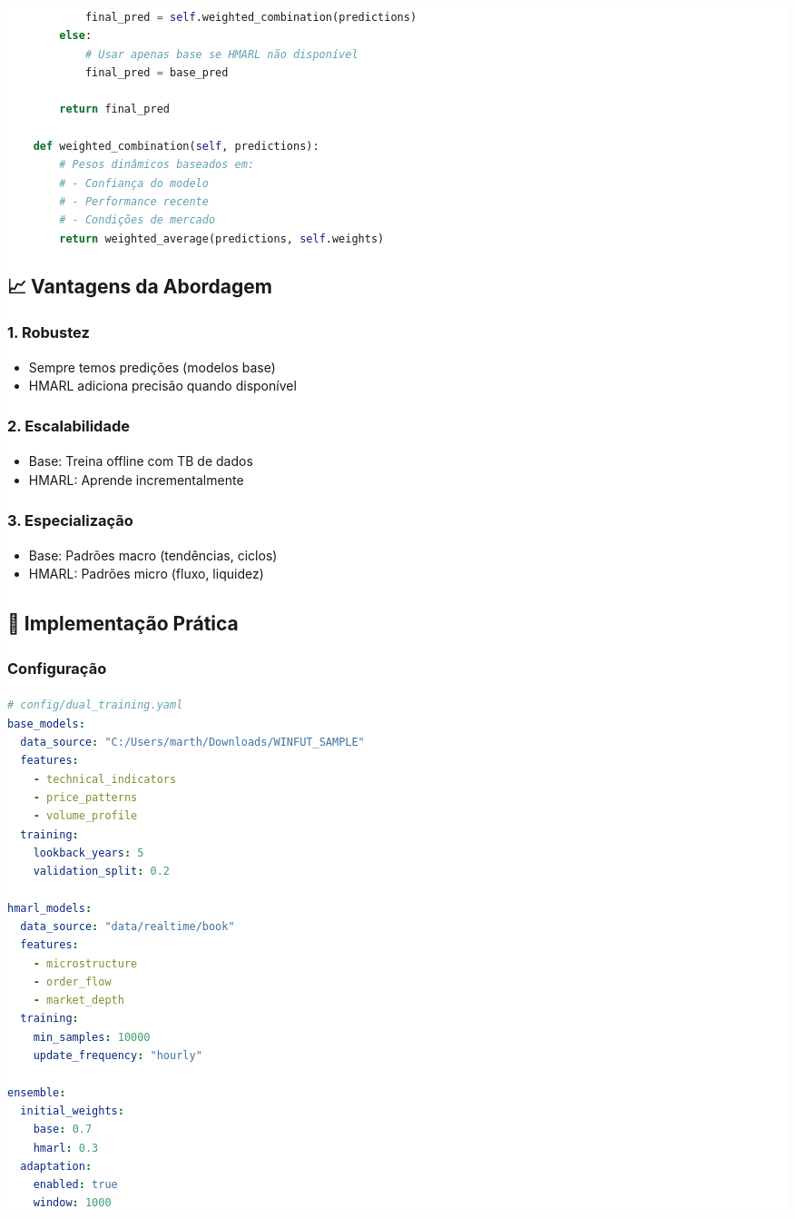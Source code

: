 ```python
            final_pred = self.weighted_combination(predictions)
        else:
            # Usar apenas base se HMARL não disponível
            final_pred = base_pred
            
        return final_pred
        
    def weighted_combination(self, predictions):
        # Pesos dinâmicos baseados em:
        # - Confiança do modelo
        # - Performance recente
        # - Condições de mercado
        return weighted_average(predictions, self.weights)
```

## 📈 Vantagens da Abordagem

### 1. **Robustez**
- Sempre temos predições (modelos base)
- HMARL adiciona precisão quando disponível

### 2. **Escalabilidade**
- Base: Treina offline com TB de dados
- HMARL: Aprende incrementalmente

### 3. **Especialização**
- Base: Padrões macro (tendências, ciclos)
- HMARL: Padrões micro (fluxo, liquidez)

## 🚀 Implementação Prática

### Configuração
```yaml
# config/dual_training.yaml
base_models:
  data_source: "C:/Users/marth/Downloads/WINFUT_SAMPLE"
  features:
    - technical_indicators
    - price_patterns
    - volume_profile
  training:
    lookback_years: 5
    validation_split: 0.2
    
hmarl_models:
  data_source: "data/realtime/book"
  features:
    - microstructure
    - order_flow
    - market_depth
  training:
    min_samples: 10000
    update_frequency: "hourly"
    
ensemble:
  initial_weights:
    base: 0.7
    hmarl: 0.3
  adaptation:
    enabled: true
    window: 1000
```